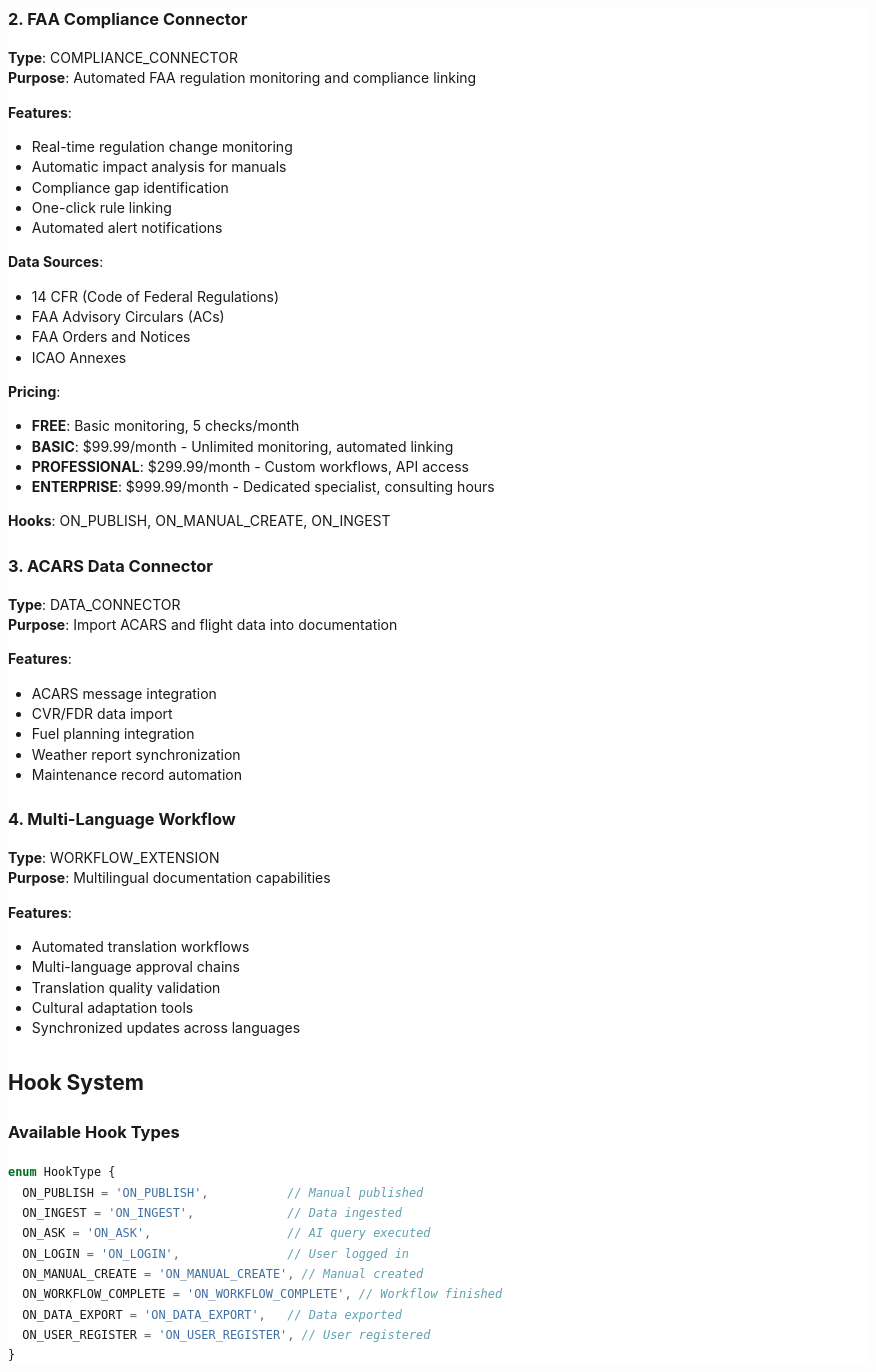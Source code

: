 ### 2. FAA Compliance Connector  
**Type**: COMPLIANCE_CONNECTOR  
**Purpose**: Automated FAA regulation monitoring and compliance linking

**Features**:
- Real-time regulation change monitoring
- Automatic impact analysis for manuals
- Compliance gap identification
- One-click rule linking
- Automated alert notifications

**Data Sources**:
- 14 CFR (Code of Federal Regulations)
- FAA Advisory Circulars (ACs)
- FAA Orders and Notices
- ICAO Annexes

**Pricing**:
- **FREE**: Basic monitoring, 5 checks/month
- **BASIC**: $99.99/month - Unlimited monitoring, automated linking
- **PROFESSIONAL**: $299.99/month - Custom workflows, API access
- **ENTERPRISE**: $999.99/month - Dedicated specialist, consulting hours

**Hooks**: ON_PUBLISH, ON_MANUAL_CREATE, ON_INGEST

### 3. ACARS Data Connector
**Type**: DATA_CONNECTOR  
**Purpose**: Import ACARS and flight data into documentation

**Features**:
- ACARS message integration
- CVR/FDR data import
- Fuel planning integration
- Weather report synchronization
- Maintenance record automation

### 4. Multi-Language Workflow
**Type**: WORKFLOW_EXTENSION  
**Purpose**: Multilingual documentation capabilities

**Features**:
- Automated translation workflows
- Multi-language approval chains
- Translation quality validation
- Cultural adaptation tools
- Synchronized updates across languages

## Hook System

### Available Hook Types

```typescript
enum HookType {
  ON_PUBLISH = 'ON_PUBLISH',           // Manual published
  ON_INGEST = 'ON_INGEST',             // Data ingested
  ON_ASK = 'ON_ASK',                   // AI query executed
  ON_LOGIN = 'ON_LOGIN',               // User logged in
  ON_MANUAL_CREATE = 'ON_MANUAL_CREATE', // Manual created
  ON_WORKFLOW_COMPLETE = 'ON_WORKFLOW_COMPLETE', // Workflow finished
  ON_DATA_EXPORT = 'ON_DATA_EXPORT',   // Data exported
  ON_USER_REGISTER = 'ON_USER_REGISTER', // User registered
}
```
